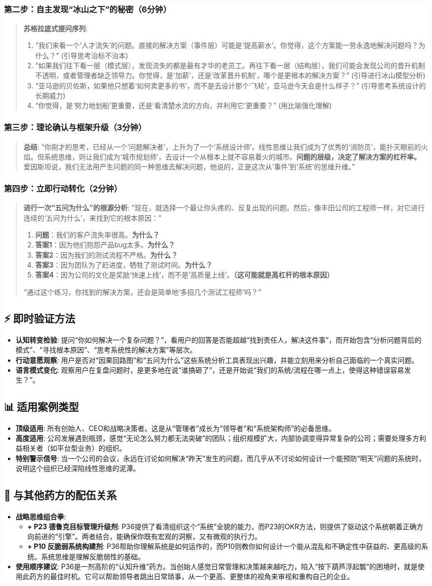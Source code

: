 ### 第二步：自主发现“冰山之下”的秘密（6分钟）
> **苏格拉底式提问序列**:
> 1.  “我们来看一个‘人才流失’的问题。直接的解决方案（事件层）可能是‘提高薪水’。你觉得，这个方案能一劳永逸地解决问题吗？为什么？” (引导思考治标不治本)
> 2.  “如果我们往下看一层（模式层），发现流失的都是最有才华的老员工。再往下看一层（结构层），我们可能会发现公司的晋升机制不透明，或者管理者缺乏领导力。你觉得，是‘加薪’，还是‘改革晋升机制’，哪个是更根本的解决方案？” (引导进行冰山模型分析)
> 3.  “亚马逊的贝佐斯，如果他只想着‘如何卖更多的书’，而不是去设计那个‘飞轮’，亚马逊今天会是什么样子？” (引导思考系统设计的长期威力)
> 4.  “你觉得，是‘努力地划船’更重要，还是‘看清楚水流的方向，并利用它’更重要？” (用比喻强化理解)

### 第三步：理论确认与框架升级（3分钟）
> **总结**: “你刚才的思考，已经从一个‘问题解决者’，上升为了一个‘系统设计师’。线性思维让我们成为了优秀的‘消防员’，能扑灭眼前的火焰。但系统思维，则让我们成为‘城市规划师’，去设计一个从根本上就不容易着火的城市。**问题的层级，决定了解决方案的杠杆率。** 爱因斯坦说，我们无法用产生问题的同一种思维去解决问题，他说的，正是这次从‘事件’到‘系统’的思维升维。”

### 第四步：立即行动转化（2分钟）
> **进行一次“五问为什么”的根源分析**:
> “现在，就选择一个最让你头疼的、反复出现的问题。然后，像丰田公司的工程师一样，对它进行连续的‘五问为什么’，来找到它的根本原因：”
> 1.  **问题**：我们的客户流失率很高。**为什么？**
> 2.  **答案1**：因为他们抱怨产品bug太多。**为什么？**
> 3.  **答案2**：因为我们的测试流程不严格。**为什么？**
> 4.  **答案3**：因为团队为了赶进度，牺牲了测试时间。**为什么？**
> 5.  **答案4**：因为公司的文化是奖励‘快速上线’，而不是‘高质量上线’。**（这可能就是高杠杆的根本原因）**
>
> “通过这个练习，你找到的解决方案，还会是简单地‘多招几个测试工程师’吗？”

## ⚡ 即时验证方法
- **认知转变检验**: 提问“你如何解决一个复杂问题？”，看用户的回答是否能超越“找到责任人，解决这件事”，而开始包含“分析问题背后的模式”、“寻找根本原因”、“思考系统性的解决方案”等层次。
- **行动意愿观察**: 用户是否对“因果回路图”和“五问为什么”这些系统分析工具表现出兴趣，并能立刻用来分析自己面临的一个真实问题。
- **语言模式变化**: 观察用户在复盘问题时，是更多地在说“谁搞砸了”，还是开始说“我们的系统/流程在哪一点上，使得这种错误容易发生？”。

## 📊 适用案例类型
- **顶级适用**: 所有创始人、CEO和战略决策者。这是从“管理者”成长为“领导者”和“系统架构师”的必备思维。
- **高度适用**: 公司发展遇到瓶颈，感觉“无论怎么努力都无法突破”的团队；组织规模扩大，内部协调变得异常复杂的公司；需要处理多方利益相关者（如平台型业务）的组织。
- **特别警示信号**: 当一个公司的会议，永远在讨论如何解决“昨天”发生的问题，而几乎从不讨论如何设计一个能预防“明天”问题的系统时，说明这个组织已经深陷线性思维的泥潭。

## 🔄 与其他药方的配伍关系
- **战略思维组合拳**:
    - **+ P23 德鲁克目标管理升级剂**: P36提供了看清组织这个“系统”全貌的能力，而P23的OKR方法，则提供了驱动这个系统朝着正确方向前进的“引擎”。两者结合，能确保你既有宏观的洞察，又有微观的执行力。
    - **+ P10 反脆弱系统构建剂**: P36帮助你理解系统是如何运作的，而P10则教你如何设计一个能从混乱和不确定性中获益的、更高级的系统。系统思维是理解反脆弱性的基础。
- **使用顺序建议**: P36是一剂高阶的“认知升维”药方。当创始人感觉日常管理和决策越来越吃力，陷入“按下葫芦浮起瓢”的困境时，就是使用此药方的最佳时机。它可以帮助领导者跳出日常琐事，从一个更高、更整体的视角来审视和重构自己的企业。
